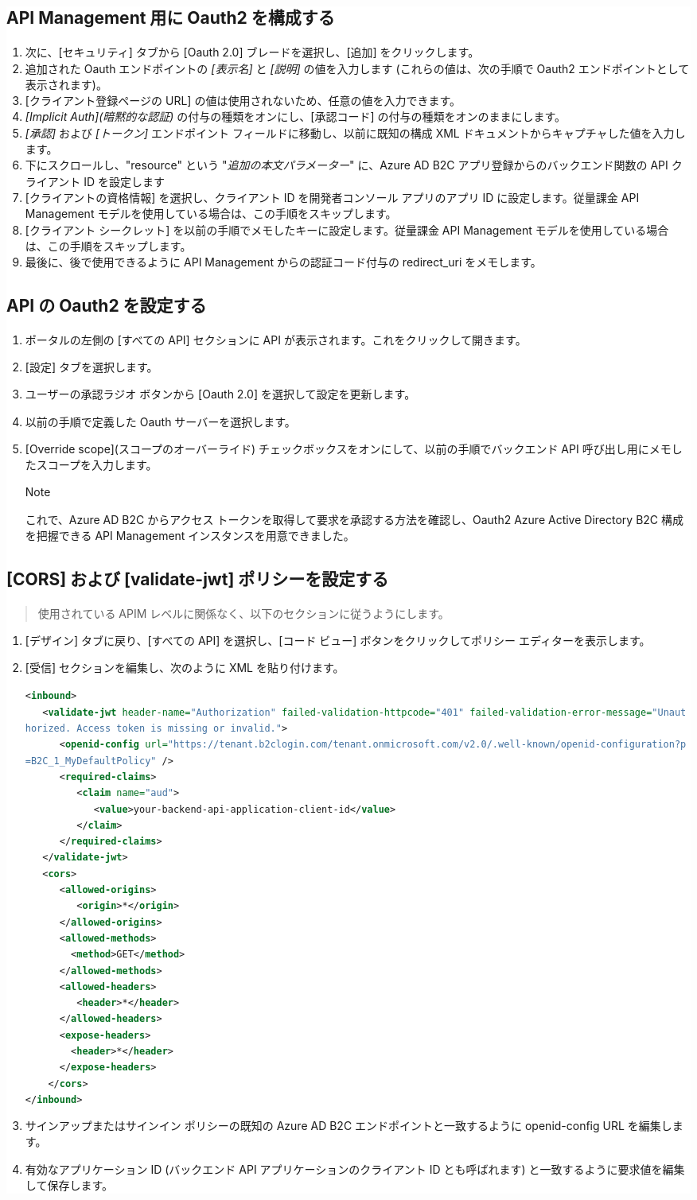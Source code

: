 ## <a name="configure-oauth2-for-api-management"></a>API Management 用に Oauth2 を構成する

1. 次に、[セキュリティ] タブから [Oauth 2.0] ブレードを選択し、[追加] をクリックします。
1. 追加された Oauth エンドポイントの *[表示名]* と *[説明]* の値を入力します (これらの値は、次の手順で Oauth2 エンドポイントとして表示されます)。
1. [クライアント登録ページの URL] の値は使用されないため、任意の値を入力できます。
1. *[Implicit Auth]\(暗黙的な認証\)* の付与の種類をオンにし、[承認コード] の付与の種類をオンのままにします。
1. *[承認]* および *[トークン]* エンドポイント フィールドに移動し、以前に既知の構成 XML ドキュメントからキャプチャした値を入力します。
1. 下にスクロールし、"resource" という "*追加の本文パラメーター*" に、Azure AD B2C アプリ登録からのバックエンド関数の API クライアント ID を設定します
1. [クライアントの資格情報] を選択し、クライアント ID を開発者コンソール アプリのアプリ ID に設定します。従量課金 API Management モデルを使用している場合は、この手順をスキップします。
1. [クライアント シークレット] を以前の手順でメモしたキーに設定します。従量課金 API Management モデルを使用している場合は、この手順をスキップします。
1. 最後に、後で使用できるように API Management からの認証コード付与の redirect_uri をメモします。

## <a name="set-up-oauth2-for-your-api"></a>API の Oauth2 を設定する
1. ポータルの左側の [すべての API] セクションに API が表示されます。これをクリックして開きます。
1. [設定] タブを選択します。
1. ユーザーの承認ラジオ ボタンから [Oauth 2.0] を選択して設定を更新します。
1. 以前の手順で定義した Oauth サーバーを選択します。
1. [Override scope]\(スコープのオーバーライド\) チェックボックスをオンにして、以前の手順でバックエンド API 呼び出し用にメモしたスコープを入力します。

   > [!NOTE]
   > これで、Azure AD B2C からアクセス トークンを取得して要求を承認する方法を確認し、Oauth2 Azure Active Directory B2C 構成を把握できる API Management インスタンスを用意できました。

## <a name="set-up-the-cors-and-validate-jwt-policies"></a>**[CORS]** および **[validate-jwt]** ポリシーを設定する

> 使用されている APIM レベルに関係なく、以下のセクションに従うようにします。 

1. [デザイン] タブに戻り、[すべての API] を選択し、[コード ビュー] ボタンをクリックしてポリシー エディターを表示します。
1. [受信] セクションを編集し、次のように XML を貼り付けます。

   ```xml
   <inbound>
      <validate-jwt header-name="Authorization" failed-validation-httpcode="401" failed-validation-error-message="Unauthorized. Access token is missing or invalid.">
         <openid-config url="https://tenant.b2clogin.com/tenant.onmicrosoft.com/v2.0/.well-known/openid-configuration?p=B2C_1_MyDefaultPolicy" />
         <required-claims>
            <claim name="aud">
               <value>your-backend-api-application-client-id</value>
            </claim>
         </required-claims>
      </validate-jwt>
      <cors>
         <allowed-origins>
            <origin>*</origin>
         </allowed-origins>
         <allowed-methods>
           <method>GET</method>
         </allowed-methods>
         <allowed-headers>
            <header>*</header>
         </allowed-headers>
         <expose-headers>
           <header>*</header>
         </expose-headers>
       </cors>
   </inbound>
   ```
1. サインアップまたはサインイン ポリシーの既知の Azure AD B2C エンドポイントと一致するように openid-config URL を編集します。
1. 有効なアプリケーション ID (バックエンド API アプリケーションのクライアント ID とも呼ばれます) と一致するように要求値を編集して保存します。
